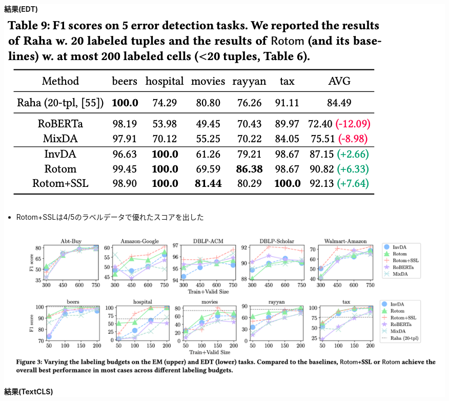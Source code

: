 **結果(EDT)**  
![table9.png](image/table9.png)  
- Rotom+SSLは4/5のラベルデータで優れたスコアを出した

![fig3.png](image/fig3.png)  

**結果(TextCLS)**  